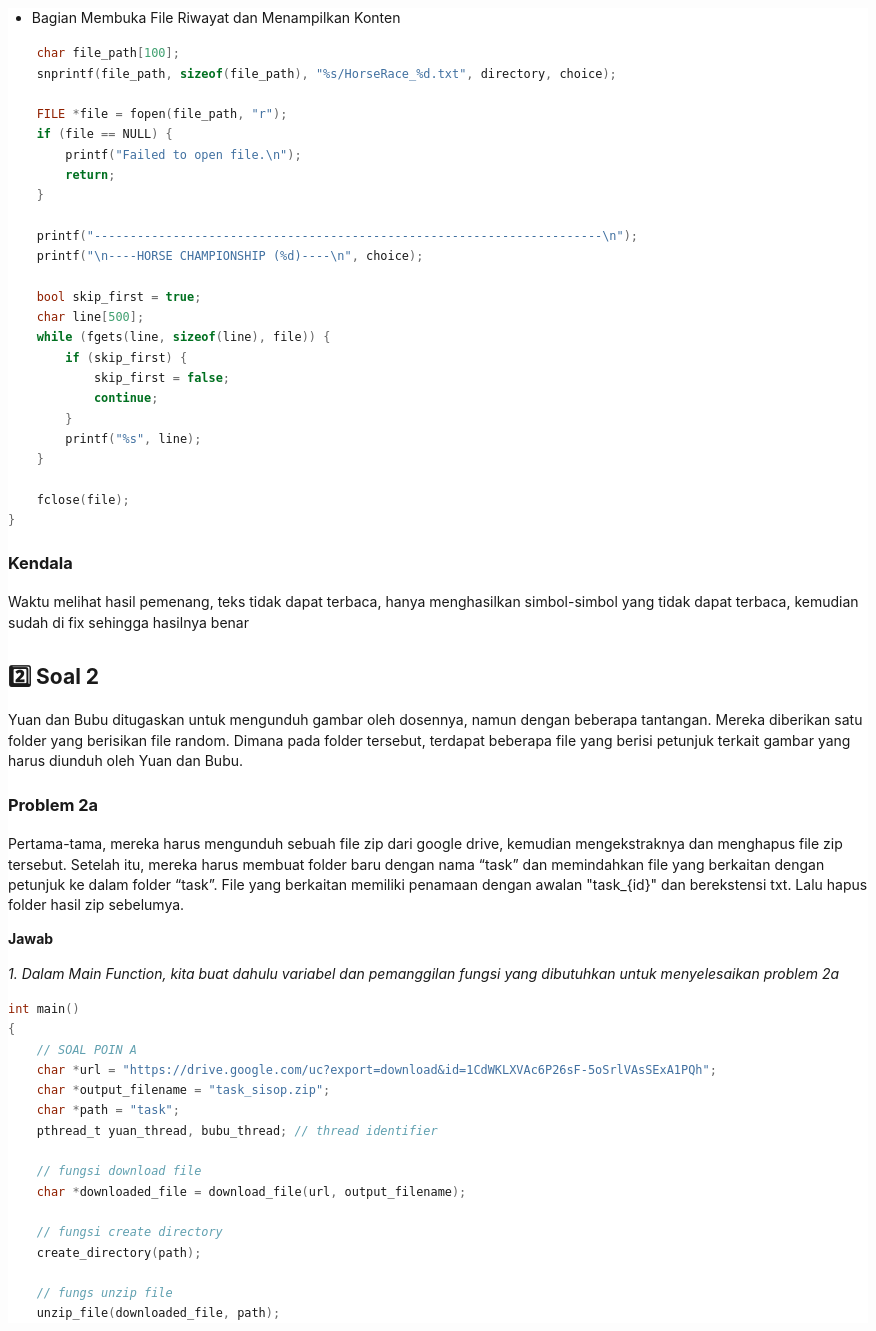 - Bagian Membuka File Riwayat dan Menampilkan Konten
```C
    char file_path[100];
    snprintf(file_path, sizeof(file_path), "%s/HorseRace_%d.txt", directory, choice);

    FILE *file = fopen(file_path, "r");
    if (file == NULL) {
        printf("Failed to open file.\n");
        return;
    }

    printf("-----------------------------------------------------------------------\n");
    printf("\n----HORSE CHAMPIONSHIP (%d)----\n", choice);

    bool skip_first = true;
    char line[500];
    while (fgets(line, sizeof(line), file)) {
        if (skip_first) {
            skip_first = false;
            continue;
        }
        printf("%s", line);
    }

    fclose(file);
}
```

### Kendala

Waktu melihat hasil pemenang, teks tidak dapat terbaca, hanya menghasilkan simbol-simbol yang tidak dapat terbaca, kemudian sudah di fix sehingga hasilnya benar

## 2️⃣ Soal 2
Yuan dan Bubu ditugaskan untuk mengunduh gambar oleh dosennya, namun dengan beberapa tantangan. Mereka diberikan satu folder yang berisikan file random. Dimana pada folder tersebut, terdapat beberapa file yang berisi petunjuk terkait gambar yang harus diunduh oleh Yuan dan Bubu.
### Problem 2a
Pertama-tama, mereka harus mengunduh sebuah file zip dari google drive, kemudian mengekstraknya dan menghapus file zip tersebut. Setelah itu, mereka harus membuat folder baru dengan nama “task” dan memindahkan file yang berkaitan dengan petunjuk ke dalam folder “task”. File yang berkaitan memiliki penamaan dengan awalan "task_{id}" dan berekstensi txt. Lalu hapus folder hasil zip sebelumya.

**Jawab**

_1. Dalam Main Function, kita buat dahulu variabel dan pemanggilan fungsi yang dibutuhkan untuk menyelesaikan problem 2a_
```C
int main()
{
    // SOAL POIN A
    char *url = "https://drive.google.com/uc?export=download&id=1CdWKLXVAc6P26sF-5oSrlVAsSExA1PQh";
    char *output_filename = "task_sisop.zip";
    char *path = "task";
    pthread_t yuan_thread, bubu_thread; // thread identifier

    // fungsi download file
    char *downloaded_file = download_file(url, output_filename);

    // fungsi create directory
    create_directory(path);

    // fungs unzip file
    unzip_file(downloaded_file, path);
```